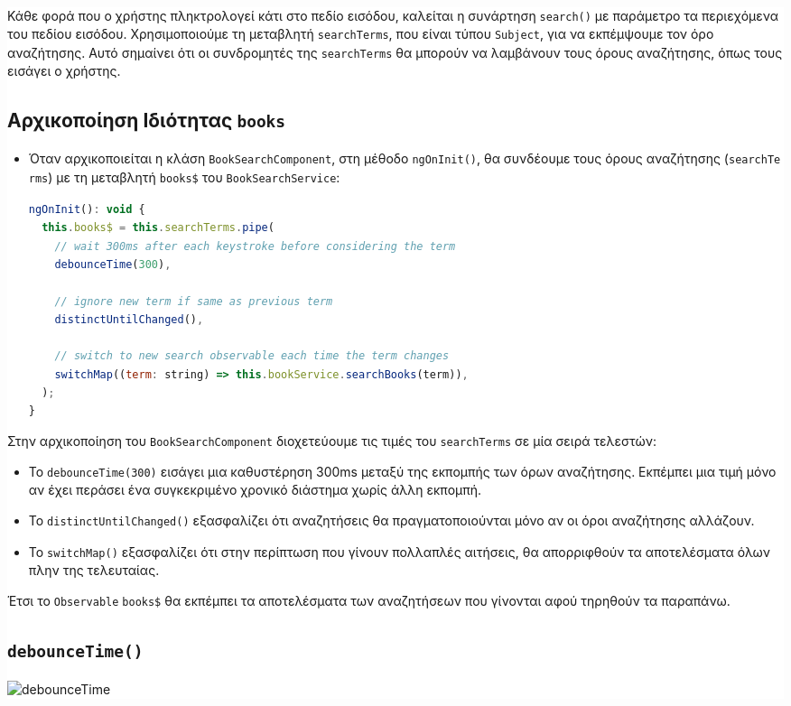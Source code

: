 Κάθε φορά που ο χρήστης πληκτρολογεί κάτι στο πεδίο εισόδου, καλείται
η συνάρτηση `search()` με παράμετρο τα περιεχόμενα του πεδίου εισόδου.
Χρησιμοποιούμε τη μεταβλητή `searchTerms`, που είναι τύπου `Subject`,
για να εκπέμψουμε τον όρο αναζήτησης. Αυτό σημαίνει ότι οι συνδρομητές
της `searchTerms` θα μπορούν να λαμβάνουν τους όρους αναζήτησης, όπως
τους εισάγει ο χρήστης.

</div>

## Αρχικοποίηση Ιδιότητας `books`

* Όταν αρχικοποιείται η κλάση `BookSearchComponent`, στη μέθοδο
  `ngOnInit()`, θα συνδέουμε τους όρους αναζήτησης (`searchTerms`) με
  τη μεταβλητή `books$` του `BookSearchService`:
  
   ```javascript
   ngOnInit(): void {
     this.books$ = this.searchTerms.pipe(
       // wait 300ms after each keystroke before considering the term
       debounceTime(300),

       // ignore new term if same as previous term
       distinctUntilChanged(),

       // switch to new search observable each time the term changes
       switchMap((term: string) => this.bookService.searchBooks(term)),
     );
   }
   ```

<div class="notes">

Στην αρχικοποίηση του `BookSearchComponent` διοχετεύουμε τις τιμές του
`searchTerms` σε μία σειρά τελεστών:

  * Το `debounceTime(300)` εισάγει μια καθυστέρηση 300ms μεταξύ της
    εκπομπής των όρων αναζήτησης. Εκπέμπει μια τιμή μόνο αν έχει περάσει
    ένα συγκεκριμένο χρονικό διάστημα χωρίς άλλη εκπομπή.

  * Το `distinctUntilChanged()` εξασφαλίζει ότι αναζητήσεις θα
    πραγματοποιούνται μόνο αν οι όροι αναζήτησης αλλάζουν.

  * Το `switchMap()` εξασφαλίζει ότι στην περίπτωση που γίνουν πολλαπλές
    αιτήσεις, θα απορριφθούν τα αποτελέσματα όλων πλην της τελευταίας.

Έτσι το `Observable` `books$` θα εκπέμπει τα αποτελέσματα των
αναζητήσεων που γίνονται αφού τηρηθούν τα παραπάνω.


</div>


## `debounceTime()`


<img src="debounce_time.png" alt="debounceTime" style="width: 800px;"/>
